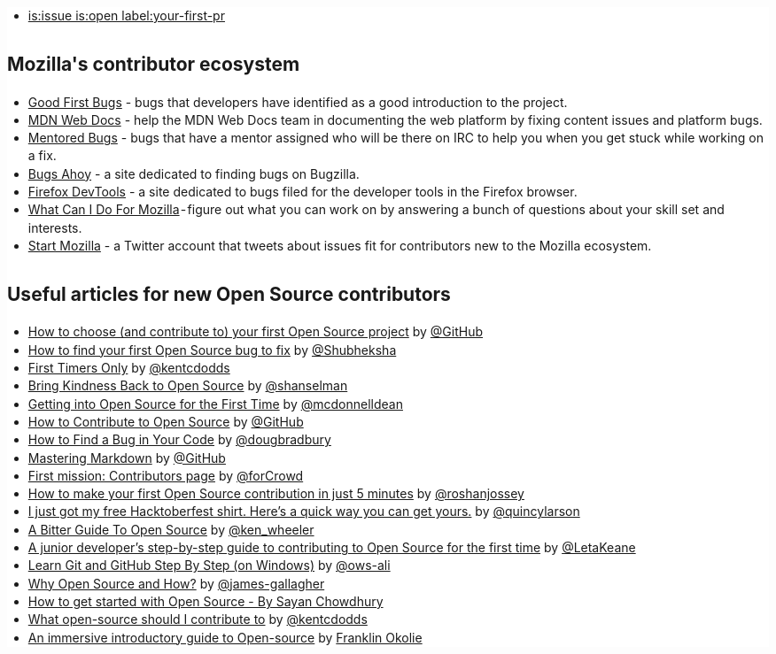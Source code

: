 - [is:issue is:open label:your-first-pr](https://github.com/search?q=is%3Aissue+is%3Aopen+label%3Ayour-first-pr&type=issues)

## Mozilla's contributor ecosystem

- [Good First Bugs](https://bugzilla.mozilla.org/buglist.cgi?quicksearch=good-first-bug) - bugs that developers have identified as a good introduction to the project.
- [MDN Web Docs](https://developer.mozilla.org/en-US/docs/MDN/Contribute) - help the MDN Web Docs team in documenting the web platform by fixing content issues and platform bugs.
- [Mentored Bugs](https://bugzilla.mozilla.org/buglist.cgi?quicksearch=mentor%3A%40) - bugs that have a mentor assigned who will be there on IRC to help you when you get stuck while working on a fix.
- [Bugs Ahoy](https://www.joshmatthews.net/bugsahoy/) - a site dedicated to finding bugs on Bugzilla.
- [Firefox DevTools](https://firefox-dev.tools/) - a site dedicated to bugs filed for the developer tools in the Firefox browser.
- [What Can I Do For Mozilla](https://whatcanidoformozilla.org/) - figure out what you can work on by answering a bunch of questions about your skill set and interests.
- [Start Mozilla](https://twitter.com/StartMozilla) - a Twitter account that tweets about issues fit for contributors new to the Mozilla ecosystem.

## Useful articles for new Open Source contributors

- [How to choose (and contribute to) your first Open Source project](https://github.com/collections/choosing-projects) by [@GitHub](https://github.com/github)
- [How to find your first Open Source bug to fix](https://www.freecodecamp.org/news/finding-your-first-open-source-project-or-bug-to-work-on-1712f651e5ba/) by [@Shubheksha](https://github.com/Shubheksha)
- [First Timers Only](https://kentcdodds.com/blog/first-timers-only/) by [@kentcdodds](https://github.com/kentcdodds)
- [Bring Kindness Back to Open Source](https://web.archive.org/web/20201009150545/https://www.hanselman.com/blog/bring-kindness-back-to-open-source) by [@shanselman](https://github.com/shanselman)
- [Getting into Open Source for the First Time](https://www.nearform.com/blog/getting-into-open-source-for-the-first-time/) by [@mcdonnelldean](https://github.com/mcdonnelldean)
- [How to Contribute to Open Source](https://opensource.guide/how-to-contribute/) by [@GitHub](https://github.com/github)
- [How to Find a Bug in Your Code](https://8thlight.com/blog/doug-bradbury/2016/06/29/how-to-find-bug-in-your-code.html) by [@dougbradbury](https://twitter.com/dougbradbury)
- [Mastering Markdown](https://guides.github.com/features/mastering-markdown/) by [@GitHub](https://github.com/github)
- [First mission: Contributors page](https://medium.com/@forCrowd/first-mission-contributors-page-df24e6e70705#.2v2g0no29) by [@forCrowd](https://github.com/forCrowd)
- [How to make your first Open Source contribution in just 5 minutes](https://www.freecodecamp.org/news/how-to-make-your-first-open-source-contribution-in-just-5-minutes-aaad1fc59c9a/) by [@roshanjossey](https://github.com/Roshanjossey/)
- [I just got my free Hacktoberfest shirt. Here’s a quick way you can get yours.](https://www.freecodecamp.org/news/i-just-got-my-free-hacktoberfest-shirt-heres-a-quick-way-you-can-get-yours-fa78d6e24307/) by [@quincylarson](https://www.freecodecamp.org/news/author/quincylarson/)
- [A Bitter Guide To Open Source](https://medium.com/codezillas/a-bitter-guide-to-open-source-a8e3b6a3c1c4) by [@ken_wheeler](https://medium.com/@ken_wheeler)
- [A junior developer’s step-by-step guide to contributing to Open Source for the first time](https://hackernoon.com/contributing-to-open-source-the-sharks-are-photoshopped-47e22db1ab86) by [@LetaKeane](https://hackernoon.com/u/letakeane)
- [Learn Git and GitHub Step By Step (on Windows)](https://medium.com/illumination/path-to-learning-git-and-github-be93518e06dc) by [@ows-ali](https://ows-ali.medium.com/)
- [Why Open Source and How?](https://careerkarma.com/blog/open-source-projects-for-beginners/) by [@james-gallagher](https://careerkarma.com/blog/author/jamesgallagher/)
- [How to get started with Open Source - By Sayan Chowdhury](https://www.hackerearth.com/getstarted-opensource/)
- [What open-source should I contribute to](https://kentcdodds.com/blog/what-open-source-project-should-i-contribute-to/) by [@kentcdodds](https://github.com/kentcdodds)
- [An immersive introductory guide to Open-source](https://developeraspire.hashnode.dev/an-immersive-introductory-guide-to-open-source) by [Franklin Okolie](https://twitter.com/DeveloperAspire)